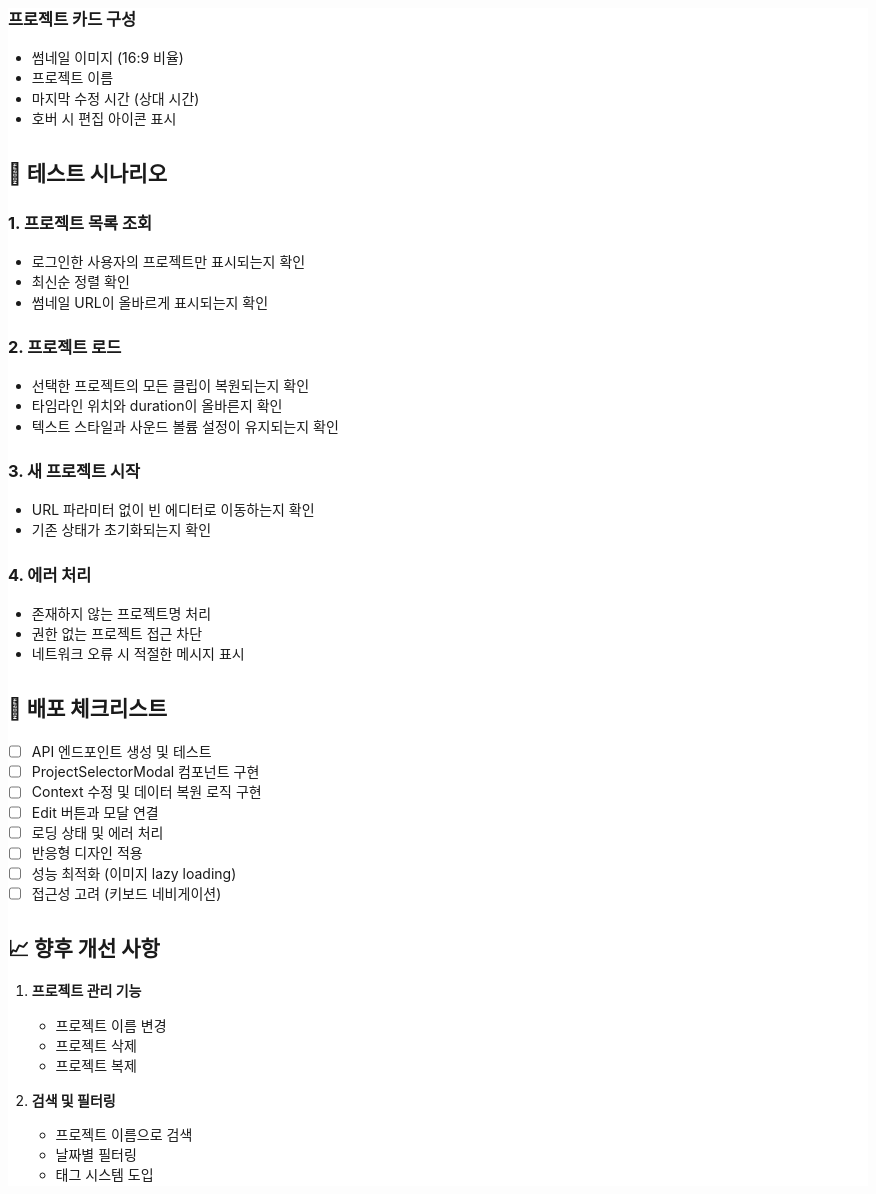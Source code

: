 ### 프로젝트 카드 구성
- 썸네일 이미지 (16:9 비율)
- 프로젝트 이름
- 마지막 수정 시간 (상대 시간)
- 호버 시 편집 아이콘 표시

## 🧪 테스트 시나리오

### 1. 프로젝트 목록 조회
- 로그인한 사용자의 프로젝트만 표시되는지 확인
- 최신순 정렬 확인
- 썸네일 URL이 올바르게 표시되는지 확인

### 2. 프로젝트 로드
- 선택한 프로젝트의 모든 클립이 복원되는지 확인
- 타임라인 위치와 duration이 올바른지 확인
- 텍스트 스타일과 사운드 볼륨 설정이 유지되는지 확인

### 3. 새 프로젝트 시작
- URL 파라미터 없이 빈 에디터로 이동하는지 확인
- 기존 상태가 초기화되는지 확인

### 4. 에러 처리
- 존재하지 않는 프로젝트명 처리
- 권한 없는 프로젝트 접근 차단
- 네트워크 오류 시 적절한 메시지 표시

## 🚀 배포 체크리스트

- [ ] API 엔드포인트 생성 및 테스트
- [ ] ProjectSelectorModal 컴포넌트 구현
- [ ] Context 수정 및 데이터 복원 로직 구현
- [ ] Edit 버튼과 모달 연결
- [ ] 로딩 상태 및 에러 처리
- [ ] 반응형 디자인 적용
- [ ] 성능 최적화 (이미지 lazy loading)
- [ ] 접근성 고려 (키보드 네비게이션)

## 📈 향후 개선 사항

1. **프로젝트 관리 기능**
   - 프로젝트 이름 변경
   - 프로젝트 삭제
   - 프로젝트 복제

2. **검색 및 필터링**
   - 프로젝트 이름으로 검색
   - 날짜별 필터링
   - 태그 시스템 도입
